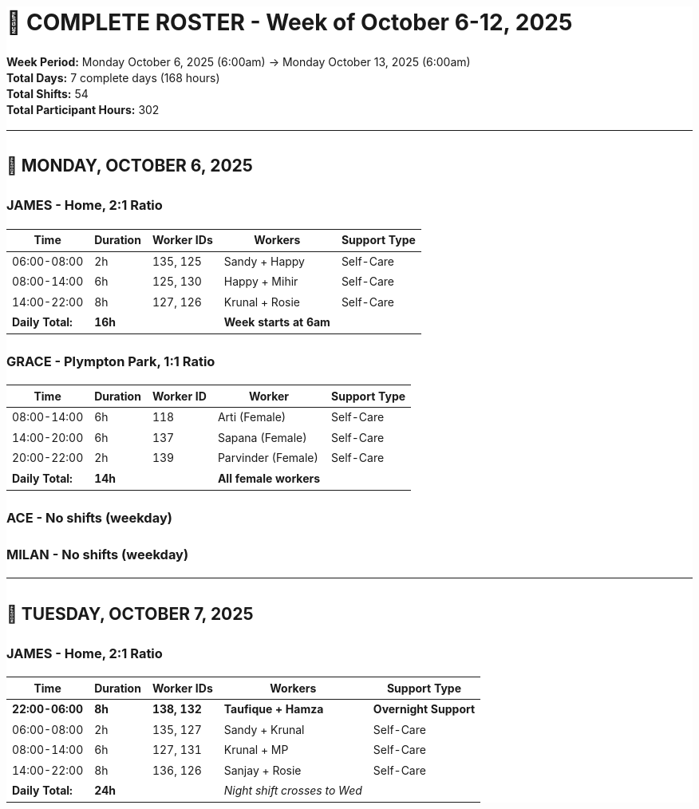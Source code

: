 # 📅 COMPLETE ROSTER - Week of October 6-12, 2025

**Week Period:** Monday October 6, 2025 (6:00am) → Monday October 13, 2025 (6:00am)  
**Total Days:** 7 complete days (168 hours)  
**Total Shifts:** 54  
**Total Participant Hours:** 302

---

## 📆 MONDAY, OCTOBER 6, 2025

### **JAMES** - Home, 2:1 Ratio
| Time | Duration | Worker IDs | Workers | Support Type |
|------|----------|------------|---------|--------------|
| 06:00-08:00 | 2h | 135, 125 | Sandy + Happy | Self-Care |
| 08:00-14:00 | 6h | 125, 130 | Happy + Mihir | Self-Care |
| 14:00-22:00 | 8h | 127, 126 | Krunal + Rosie | Self-Care |
| **Daily Total:** | **16h** | | **Week starts at 6am** | |

### **GRACE** - Plympton Park, 1:1 Ratio
| Time | Duration | Worker ID | Worker | Support Type |
|------|----------|-----------|--------|--------------|
| 08:00-14:00 | 6h | 118 | Arti (Female) | Self-Care |
| 14:00-20:00 | 6h | 137 | Sapana (Female) | Self-Care |
| 20:00-22:00 | 2h | 139 | Parvinder (Female) | Self-Care |
| **Daily Total:** | **14h** | | **All female workers** | |

### **ACE** - No shifts (weekday)
### **MILAN** - No shifts (weekday)

---

## 📆 TUESDAY, OCTOBER 7, 2025

### **JAMES** - Home, 2:1 Ratio
| Time | Duration | Worker IDs | Workers | Support Type |
|------|----------|------------|---------|--------------|
| **22:00-06:00** | **8h** | **138, 132** | **Taufique + Hamza** | **Overnight Support** |
| 06:00-08:00 | 2h | 135, 127 | Sandy + Krunal | Self-Care |
| 08:00-14:00 | 6h | 127, 131 | Krunal + MP | Self-Care |
| 14:00-22:00 | 8h | 136, 126 | Sanjay + Rosie | Self-Care |
| **Daily Total:** | **24h** | | *Night shift crosses to Wed* | |
